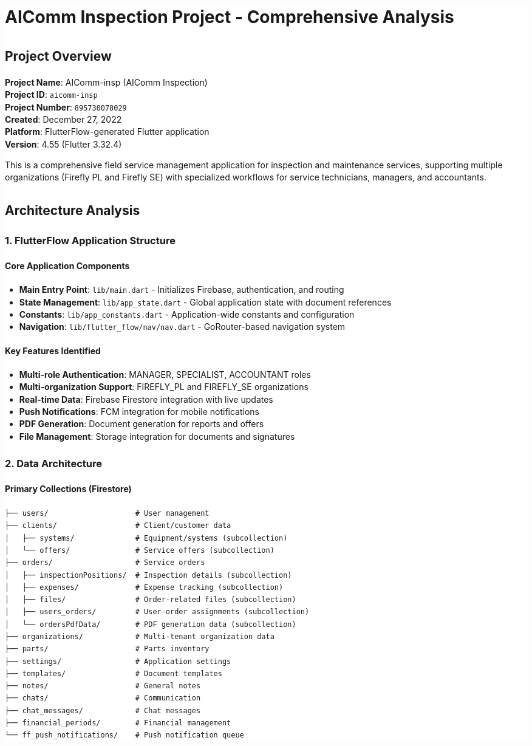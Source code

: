 # AIComm Inspection Project - Comprehensive Analysis

## Project Overview

**Project Name**: AIComm-insp (AIComm Inspection)  
**Project ID**: `aicomm-insp`  
**Project Number**: `895730078029`  
**Created**: December 27, 2022  
**Platform**: FlutterFlow-generated Flutter application  
**Version**: 4.55 (Flutter 3.32.4)

This is a comprehensive field service management application for inspection and maintenance services, supporting multiple organizations (Firefly PL and Firefly SE) with specialized workflows for service technicians, managers, and accountants.

## Architecture Analysis

### 1. FlutterFlow Application Structure

#### Core Application Components
- **Main Entry Point**: `lib/main.dart` - Initializes Firebase, authentication, and routing
- **State Management**: `lib/app_state.dart` - Global application state with document references
- **Constants**: `lib/app_constants.dart` - Application-wide constants and configuration
- **Navigation**: `lib/flutter_flow/nav/nav.dart` - GoRouter-based navigation system

#### Key Features Identified
- **Multi-role Authentication**: MANAGER, SPECIALIST, ACCOUNTANT roles
- **Multi-organization Support**: FIREFLY_PL and FIREFLY_SE organizations
- **Real-time Data**: Firebase Firestore integration with live updates
- **Push Notifications**: FCM integration for mobile notifications
- **PDF Generation**: Document generation for reports and offers
- **File Management**: Storage integration for documents and signatures

### 2. Data Architecture

#### Primary Collections (Firestore)
```
├── users/                    # User management
├── clients/                  # Client/customer data
│   ├── systems/              # Equipment/systems (subcollection)
│   └── offers/               # Service offers (subcollection)
├── orders/                   # Service orders
│   ├── inspectionPositions/  # Inspection details (subcollection)
│   ├── expenses/             # Expense tracking (subcollection)
│   ├── files/                # Order-related files (subcollection)
│   ├── users_orders/         # User-order assignments (subcollection)
│   └── ordersPdfData/        # PDF generation data (subcollection)
├── organizations/            # Multi-tenant organization data
├── parts/                    # Parts inventory
├── settings/                 # Application settings
├── templates/                # Document templates
├── notes/                    # General notes
├── chats/                    # Communication
├── chat_messages/            # Chat messages
├── financial_periods/        # Financial management
└── ff_push_notifications/    # Push notification queue
```
